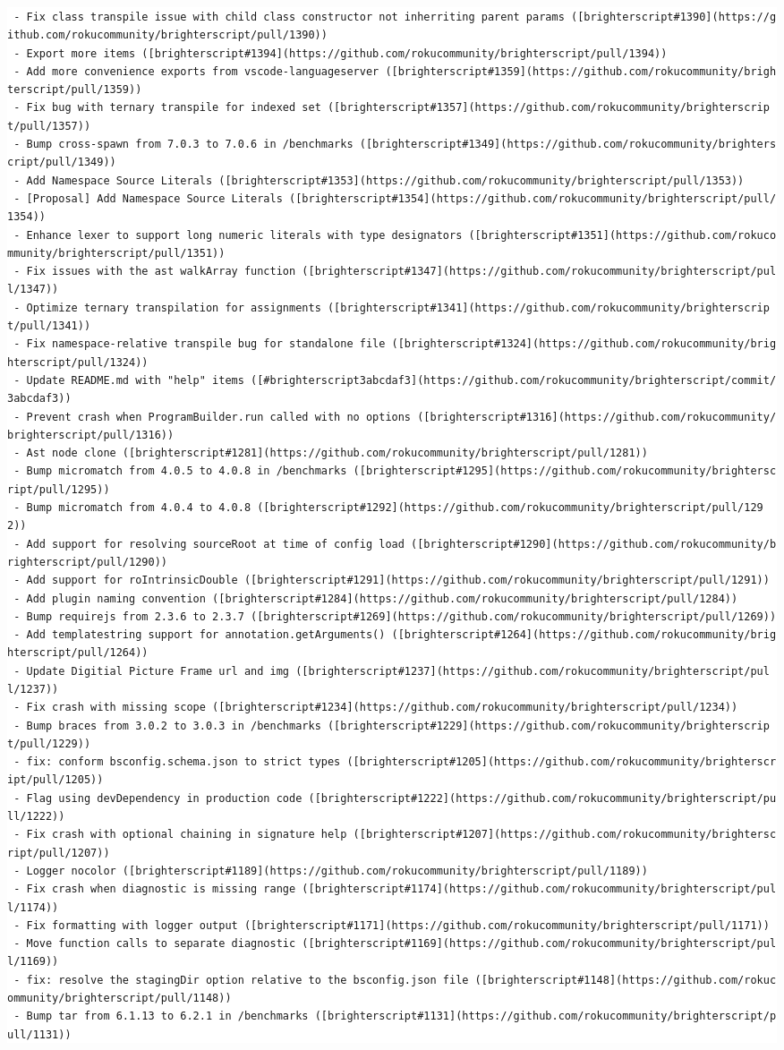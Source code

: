      - Fix class transpile issue with child class constructor not inherriting parent params ([brighterscript#1390](https://github.com/rokucommunity/brighterscript/pull/1390))
     - Export more items ([brighterscript#1394](https://github.com/rokucommunity/brighterscript/pull/1394))
     - Add more convenience exports from vscode-languageserver ([brighterscript#1359](https://github.com/rokucommunity/brighterscript/pull/1359))
     - Fix bug with ternary transpile for indexed set ([brighterscript#1357](https://github.com/rokucommunity/brighterscript/pull/1357))
     - Bump cross-spawn from 7.0.3 to 7.0.6 in /benchmarks ([brighterscript#1349](https://github.com/rokucommunity/brighterscript/pull/1349))
     - Add Namespace Source Literals ([brighterscript#1353](https://github.com/rokucommunity/brighterscript/pull/1353))
     - [Proposal] Add Namespace Source Literals ([brighterscript#1354](https://github.com/rokucommunity/brighterscript/pull/1354))
     - Enhance lexer to support long numeric literals with type designators ([brighterscript#1351](https://github.com/rokucommunity/brighterscript/pull/1351))
     - Fix issues with the ast walkArray function ([brighterscript#1347](https://github.com/rokucommunity/brighterscript/pull/1347))
     - Optimize ternary transpilation for assignments ([brighterscript#1341](https://github.com/rokucommunity/brighterscript/pull/1341))
     - Fix namespace-relative transpile bug for standalone file ([brighterscript#1324](https://github.com/rokucommunity/brighterscript/pull/1324))
     - Update README.md with "help" items ([#brighterscript3abcdaf3](https://github.com/rokucommunity/brighterscript/commit/3abcdaf3))
     - Prevent crash when ProgramBuilder.run called with no options ([brighterscript#1316](https://github.com/rokucommunity/brighterscript/pull/1316))
     - Ast node clone ([brighterscript#1281](https://github.com/rokucommunity/brighterscript/pull/1281))
     - Bump micromatch from 4.0.5 to 4.0.8 in /benchmarks ([brighterscript#1295](https://github.com/rokucommunity/brighterscript/pull/1295))
     - Bump micromatch from 4.0.4 to 4.0.8 ([brighterscript#1292](https://github.com/rokucommunity/brighterscript/pull/1292))
     - Add support for resolving sourceRoot at time of config load ([brighterscript#1290](https://github.com/rokucommunity/brighterscript/pull/1290))
     - Add support for roIntrinsicDouble ([brighterscript#1291](https://github.com/rokucommunity/brighterscript/pull/1291))
     - Add plugin naming convention ([brighterscript#1284](https://github.com/rokucommunity/brighterscript/pull/1284))
     - Bump requirejs from 2.3.6 to 2.3.7 ([brighterscript#1269](https://github.com/rokucommunity/brighterscript/pull/1269))
     - Add templatestring support for annotation.getArguments() ([brighterscript#1264](https://github.com/rokucommunity/brighterscript/pull/1264))
     - Update Digitial Picture Frame url and img ([brighterscript#1237](https://github.com/rokucommunity/brighterscript/pull/1237))
     - Fix crash with missing scope ([brighterscript#1234](https://github.com/rokucommunity/brighterscript/pull/1234))
     - Bump braces from 3.0.2 to 3.0.3 in /benchmarks ([brighterscript#1229](https://github.com/rokucommunity/brighterscript/pull/1229))
     - fix: conform bsconfig.schema.json to strict types ([brighterscript#1205](https://github.com/rokucommunity/brighterscript/pull/1205))
     - Flag using devDependency in production code ([brighterscript#1222](https://github.com/rokucommunity/brighterscript/pull/1222))
     - Fix crash with optional chaining in signature help ([brighterscript#1207](https://github.com/rokucommunity/brighterscript/pull/1207))
     - Logger nocolor ([brighterscript#1189](https://github.com/rokucommunity/brighterscript/pull/1189))
     - Fix crash when diagnostic is missing range ([brighterscript#1174](https://github.com/rokucommunity/brighterscript/pull/1174))
     - Fix formatting with logger output ([brighterscript#1171](https://github.com/rokucommunity/brighterscript/pull/1171))
     - Move function calls to separate diagnostic ([brighterscript#1169](https://github.com/rokucommunity/brighterscript/pull/1169))
     - fix: resolve the stagingDir option relative to the bsconfig.json file ([brighterscript#1148](https://github.com/rokucommunity/brighterscript/pull/1148))
     - Bump tar from 6.1.13 to 6.2.1 in /benchmarks ([brighterscript#1131](https://github.com/rokucommunity/brighterscript/pull/1131))